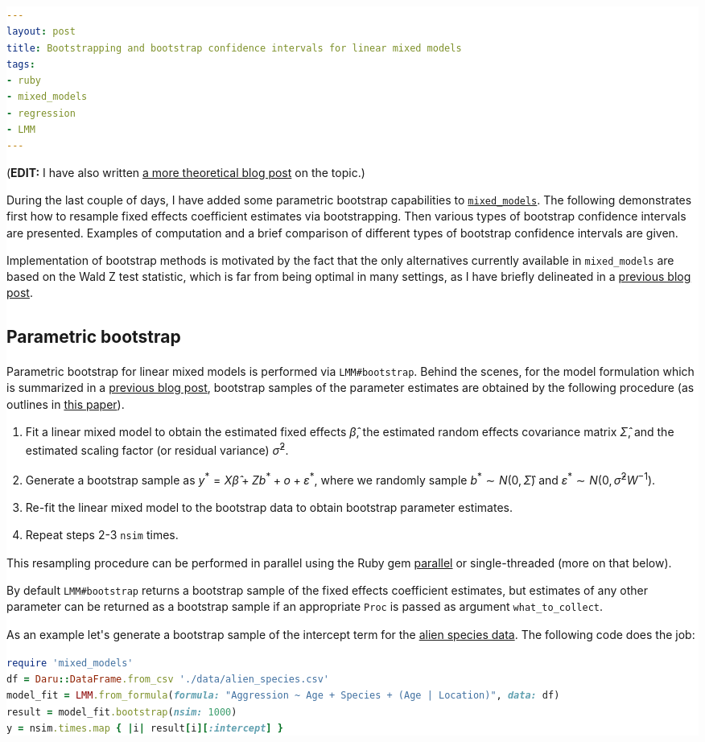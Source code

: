 ```yaml
---
layout: post
title: Bootstrapping and bootstrap confidence intervals for linear mixed models
tags:
- ruby
- mixed_models
- regression
- LMM
---
```


(**EDIT:** I have also written [a more theoretical blog post](http://www.alexejgossmann.com/Lehmanns_TSH_and_TPE/bootstrap_intervals_for_LMM/) on the topic.)

During the last couple of days, I have added some parametric bootstrap capabilities to [`mixed_models`](https://github.com/agisga/mixed_models.git). The following demonstrates first how to resample fixed effects coefficient estimates via bootstrapping. Then various types of bootstrap confidence intervals are presented. Examples of computation and a brief comparison of different types of bootstrap confidence intervals are given.

Implementation of bootstrap methods is motivated by the fact that the only alternatives currently available in `mixed_models` are based on the Wald Z test statistic, which is far from being optimal in many settings, as I have briefly delineated in a [previous blog post](http://agisga.github.io/MixedModels_p_values_and_CI/).

## Parametric bootstrap

Parametric bootstrap for linear mixed models is performed via `LMM#bootstrap`. Behind the scenes, for the model formulation which is summarized in a [previous blog post](http://agisga.github.io/First-linear-mixed-model-fit/), bootstrap samples of the parameter estimates are obtained by the following procedure (as outlines in [this paper](http://personal.bgsu.edu/~jshang/AICb_assumption.pdf)).

1. Fit a linear mixed model to obtain the estimated fixed effects $\hat{\beta}$, the estimated random effects covariance matrix $\hat{\Sigma}$, and the estimated scaling factor (or residual variance) $\hat{\sigma}^2$. 

2. Generate a bootstrap sample as $y^{\ast} = X\hat{\beta} + Zb^{\ast} + o + \varepsilon^{\ast}$, where we randomly sample $b^{\ast} \sim N(0, \hat{\Sigma})$ and $\varepsilon^{\ast} \sim N(0, \hat{\sigma}^2 W^{-1})$.

3. Re-fit the linear mixed model to the bootstrap data to obtain bootstrap parameter estimates.

4. Repeat steps 2-3 `nsim` times.

This resampling procedure can be performed in parallel using the Ruby gem [parallel](https://github.com/grosser/parallel) or single-threaded (more on that below).

By default `LMM#bootstrap` returns a bootstrap sample of the fixed effects coefficient estimates, but estimates of any other parameter can be returned as a bootstrap sample if an appropriate `Proc` is passed as argument `what_to_collect`.

As an example let's generate a bootstrap sample of the intercept term for the [alien species data](http://agisga.github.io/MixedModels_from_formula/). The following code does the job:

```ruby
require 'mixed_models'
df = Daru::DataFrame.from_csv './data/alien_species.csv'
model_fit = LMM.from_formula(formula: "Aggression ~ Age + Species + (Age | Location)", data: df)
result = model_fit.bootstrap(nsim: 1000)
y = nsim.times.map { |i| result[i][:intercept] }
```
